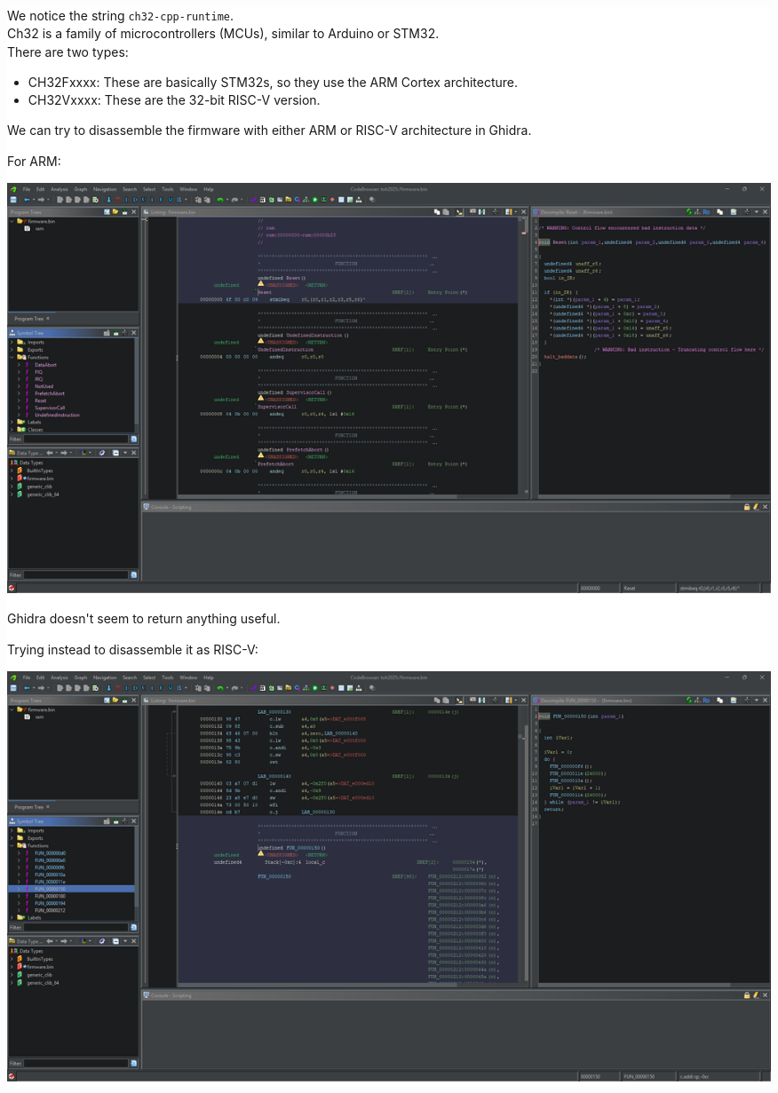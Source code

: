 We notice the string `ch32-cpp-runtime`.  
Ch32 is a family of microcontrollers (MCUs), similar to Arduino or STM32.  
There are two types:

- CH32Fxxxx: These are basically STM32s, so they use the ARM Cortex architecture.
- CH32Vxxxx: These are the 32-bit RISC-V version.

We can try to disassemble the firmware with either ARM or RISC-V architecture in Ghidra.

For ARM:

![ghidra-arm1](./img/ghidra-arm1.png)

Ghidra doesn't seem to return anything useful.

Trying instead to disassemble it as RISC-V:

![ghidra-riscv](./img/ghidra-riscv.png)
